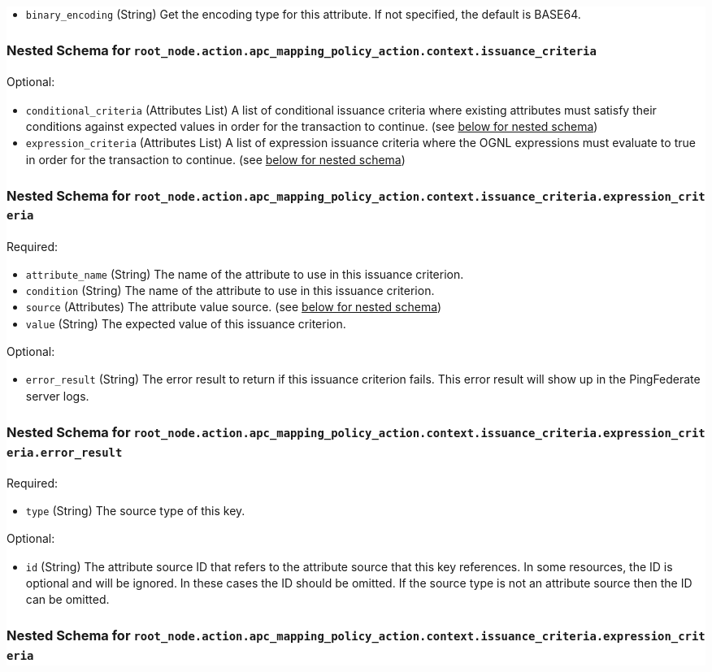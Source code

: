 - `binary_encoding` (String) Get the encoding type for this attribute. If not specified, the default is BASE64.




<a id="nestedatt--root_node--action--apc_mapping_policy_action--context--issuance_criteria"></a>
### Nested Schema for `root_node.action.apc_mapping_policy_action.context.issuance_criteria`

Optional:

- `conditional_criteria` (Attributes List) A list of conditional issuance criteria where existing attributes must satisfy their conditions against expected values in order for the transaction to continue. (see [below for nested schema](#nestedatt--root_node--action--apc_mapping_policy_action--context--issuance_criteria--conditional_criteria))
- `expression_criteria` (Attributes List) A list of expression issuance criteria where the OGNL expressions must evaluate to true in order for the transaction to continue. (see [below for nested schema](#nestedatt--root_node--action--apc_mapping_policy_action--context--issuance_criteria--expression_criteria))

<a id="nestedatt--root_node--action--apc_mapping_policy_action--context--issuance_criteria--conditional_criteria"></a>
### Nested Schema for `root_node.action.apc_mapping_policy_action.context.issuance_criteria.expression_criteria`

Required:

- `attribute_name` (String) The name of the attribute to use in this issuance criterion.
- `condition` (String) The name of the attribute to use in this issuance criterion.
- `source` (Attributes) The attribute value source. (see [below for nested schema](#nestedatt--root_node--action--apc_mapping_policy_action--context--issuance_criteria--expression_criteria--source))
- `value` (String) The expected value of this issuance criterion.

Optional:

- `error_result` (String) The error result to return if this issuance criterion fails. This error result will show up in the PingFederate server logs.

<a id="nestedatt--root_node--action--apc_mapping_policy_action--context--issuance_criteria--expression_criteria--source"></a>
### Nested Schema for `root_node.action.apc_mapping_policy_action.context.issuance_criteria.expression_criteria.error_result`

Required:

- `type` (String) The source type of this key.

Optional:

- `id` (String) The attribute source ID that refers to the attribute source that this key references. In some resources, the ID is optional and will be ignored. In these cases the ID should be omitted. If the source type is not an attribute source then the ID can be omitted.



<a id="nestedatt--root_node--action--apc_mapping_policy_action--context--issuance_criteria--expression_criteria"></a>
### Nested Schema for `root_node.action.apc_mapping_policy_action.context.issuance_criteria.expression_criteria`
